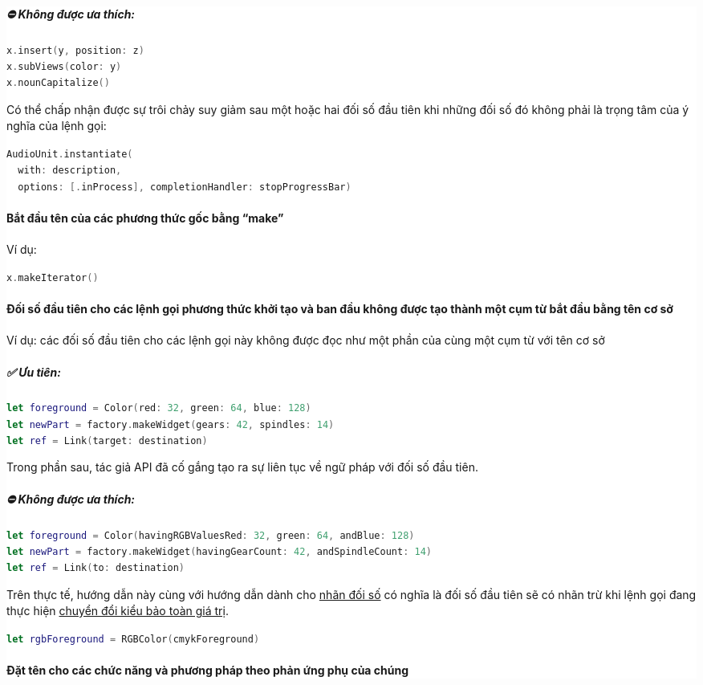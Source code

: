 ##### ⛔️ Không được ưa thích:

```swift
x.insert(y, position: z)
x.subViews(color: y)
x.nounCapitalize()
```

Có thể chấp nhận được sự trôi chảy suy giảm sau một hoặc hai đối số đầu tiên khi những đối số đó không phải là trọng tâm của ý nghĩa của lệnh gọi:

```swift
AudioUnit.instantiate(
  with: description, 
  options: [.inProcess], completionHandler: stopProgressBar)
```

#### Bắt đầu tên của các phương thức gốc bằng “make”

Ví dụ:

```swift
x.makeIterator()
```

#### Đối số đầu tiên cho các lệnh gọi phương thức khởi tạo và ban đầu không được tạo thành một cụm từ bắt đầu bằng tên cơ sở

Ví dụ: các đối số đầu tiên cho các lệnh gọi này không được đọc như một phần của cùng một cụm từ với tên cơ sở

##### ✅ Ưu tiên:

```swift
let foreground = Color(red: 32, green: 64, blue: 128)
let newPart = factory.makeWidget(gears: 42, spindles: 14)
let ref = Link(target: destination)
```

Trong phần sau, tác giả API đã cố gắng tạo ra sự liên tục về ngữ pháp với đối số đầu tiên.

##### ⛔️ Không được ưa thích:

```swift
let foreground = Color(havingRGBValuesRed: 32, green: 64, andBlue: 128)
let newPart = factory.makeWidget(havingGearCount: 42, andSpindleCount: 14)
let ref = Link(to: destination)
```

Trên thực tế, hướng dẫn này cùng với hướng dẫn dành cho [nhãn đối số](#h-nhãn-đối-số) có nghĩa là đối số đầu tiên sẽ có nhãn trừ khi lệnh gọi đang thực hiện [chuyển đổi kiểu bảo toàn giá trị](#trong-các-trình-khởi-tạo-thực-hiện-chuyển-đổi-kiểu-bảo-toàn-giá-trị-hãy-bỏ-qua-nhãn-đối-số-đầu-tiên).

```swift
let rgbForeground = RGBColor(cmykForeground)
```

#### Đặt tên cho các chức năng và phương pháp theo phản ứng phụ của chúng
